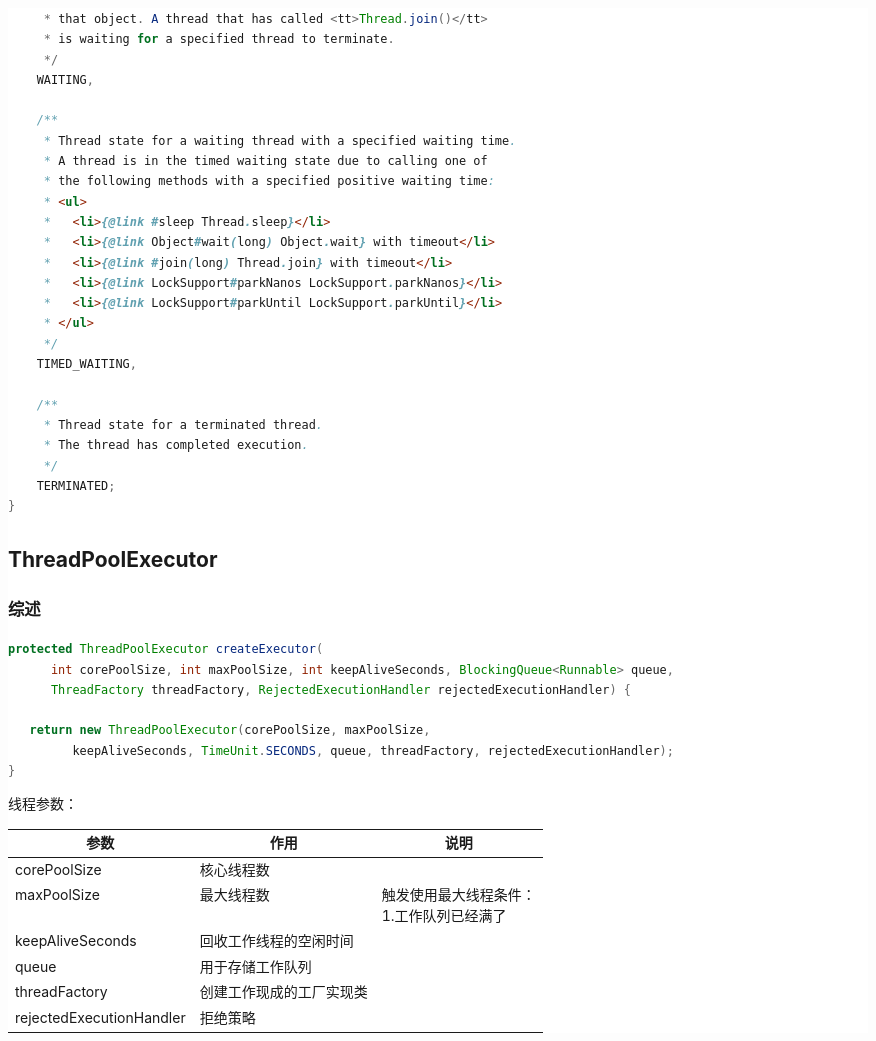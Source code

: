 ```java
     * that object. A thread that has called <tt>Thread.join()</tt>
     * is waiting for a specified thread to terminate.
     */
    WAITING,

    /**
     * Thread state for a waiting thread with a specified waiting time.
     * A thread is in the timed waiting state due to calling one of
     * the following methods with a specified positive waiting time:
     * <ul>
     *   <li>{@link #sleep Thread.sleep}</li>
     *   <li>{@link Object#wait(long) Object.wait} with timeout</li>
     *   <li>{@link #join(long) Thread.join} with timeout</li>
     *   <li>{@link LockSupport#parkNanos LockSupport.parkNanos}</li>
     *   <li>{@link LockSupport#parkUntil LockSupport.parkUntil}</li>
     * </ul>
     */
    TIMED_WAITING,

    /**
     * Thread state for a terminated thread.
     * The thread has completed execution.
     */
    TERMINATED;
}
```



## ThreadPoolExecutor

### 综述

```java
protected ThreadPoolExecutor createExecutor(
      int corePoolSize, int maxPoolSize, int keepAliveSeconds, BlockingQueue<Runnable> queue,
      ThreadFactory threadFactory, RejectedExecutionHandler rejectedExecutionHandler) {

   return new ThreadPoolExecutor(corePoolSize, maxPoolSize,
         keepAliveSeconds, TimeUnit.SECONDS, queue, threadFactory, rejectedExecutionHandler);
}
```

线程参数：

| 参数                     | 作用                     | 说明                                          |
| ------------------------ | ------------------------ | --------------------------------------------- |
| corePoolSize             | 核心线程数               |                                               |
| maxPoolSize              | 最大线程数               | 触发使用最大线程条件：<br/>1.工作队列已经满了 |
| keepAliveSeconds         | 回收工作线程的空闲时间   |                                               |
| queue                    | 用于存储工作队列         |                                               |
| threadFactory            | 创建工作现成的工厂实现类 |                                               |
| rejectedExecutionHandler | 拒绝策略                 |                                               |
